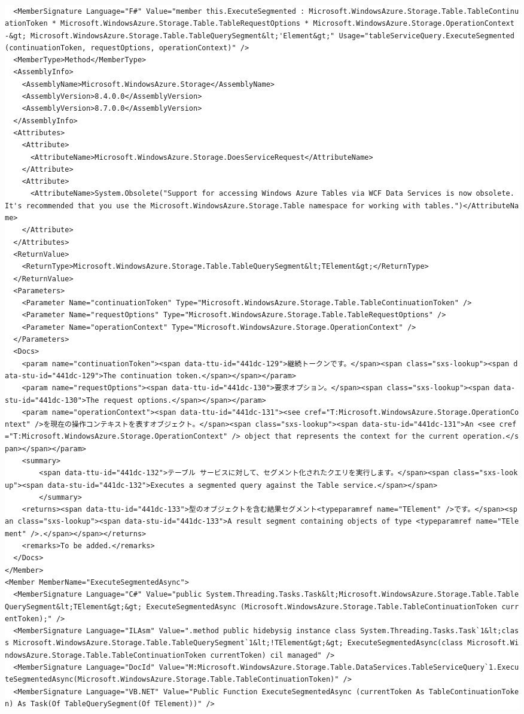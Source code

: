       <MemberSignature Language="F#" Value="member this.ExecuteSegmented : Microsoft.WindowsAzure.Storage.Table.TableContinuationToken * Microsoft.WindowsAzure.Storage.Table.TableRequestOptions * Microsoft.WindowsAzure.Storage.OperationContext -&gt; Microsoft.WindowsAzure.Storage.Table.TableQuerySegment&lt;'Element&gt;" Usage="tableServiceQuery.ExecuteSegmented (continuationToken, requestOptions, operationContext)" />
      <MemberType>Method</MemberType>
      <AssemblyInfo>
        <AssemblyName>Microsoft.WindowsAzure.Storage</AssemblyName>
        <AssemblyVersion>8.4.0.0</AssemblyVersion>
        <AssemblyVersion>8.7.0.0</AssemblyVersion>
      </AssemblyInfo>
      <Attributes>
        <Attribute>
          <AttributeName>Microsoft.WindowsAzure.Storage.DoesServiceRequest</AttributeName>
        </Attribute>
        <Attribute>
          <AttributeName>System.Obsolete("Support for accessing Windows Azure Tables via WCF Data Services is now obsolete. It's recommended that you use the Microsoft.WindowsAzure.Storage.Table namespace for working with tables.")</AttributeName>
        </Attribute>
      </Attributes>
      <ReturnValue>
        <ReturnType>Microsoft.WindowsAzure.Storage.Table.TableQuerySegment&lt;TElement&gt;</ReturnType>
      </ReturnValue>
      <Parameters>
        <Parameter Name="continuationToken" Type="Microsoft.WindowsAzure.Storage.Table.TableContinuationToken" />
        <Parameter Name="requestOptions" Type="Microsoft.WindowsAzure.Storage.Table.TableRequestOptions" />
        <Parameter Name="operationContext" Type="Microsoft.WindowsAzure.Storage.OperationContext" />
      </Parameters>
      <Docs>
        <param name="continuationToken"><span data-ttu-id="441dc-129">継続トークンです。</span><span class="sxs-lookup"><span data-stu-id="441dc-129">The continuation token.</span></span></param>
        <param name="requestOptions"><span data-ttu-id="441dc-130">要求オプション。</span><span class="sxs-lookup"><span data-stu-id="441dc-130">The request options.</span></span></param>
        <param name="operationContext"><span data-ttu-id="441dc-131"><see cref="T:Microsoft.WindowsAzure.Storage.OperationContext" />を現在の操作コンテキストを表すオブジェクト。</span><span class="sxs-lookup"><span data-stu-id="441dc-131">An <see cref="T:Microsoft.WindowsAzure.Storage.OperationContext" /> object that represents the context for the current operation.</span></span></param>
        <summary>
            <span data-ttu-id="441dc-132">テーブル サービスに対して、セグメント化されたクエリを実行します。</span><span class="sxs-lookup"><span data-stu-id="441dc-132">Executes a segmented query against the Table service.</span></span>
            </summary>
        <returns><span data-ttu-id="441dc-133">型のオブジェクトを含む結果セグメント<typeparamref name="TElement" />です。</span><span class="sxs-lookup"><span data-stu-id="441dc-133">A result segment containing objects of type <typeparamref name="TElement" />.</span></span></returns>
        <remarks>To be added.</remarks>
      </Docs>
    </Member>
    <Member MemberName="ExecuteSegmentedAsync">
      <MemberSignature Language="C#" Value="public System.Threading.Tasks.Task&lt;Microsoft.WindowsAzure.Storage.Table.TableQuerySegment&lt;TElement&gt;&gt; ExecuteSegmentedAsync (Microsoft.WindowsAzure.Storage.Table.TableContinuationToken currentToken);" />
      <MemberSignature Language="ILAsm" Value=".method public hidebysig instance class System.Threading.Tasks.Task`1&lt;class Microsoft.WindowsAzure.Storage.Table.TableQuerySegment`1&lt;!TElement&gt;&gt; ExecuteSegmentedAsync(class Microsoft.WindowsAzure.Storage.Table.TableContinuationToken currentToken) cil managed" />
      <MemberSignature Language="DocId" Value="M:Microsoft.WindowsAzure.Storage.Table.DataServices.TableServiceQuery`1.ExecuteSegmentedAsync(Microsoft.WindowsAzure.Storage.Table.TableContinuationToken)" />
      <MemberSignature Language="VB.NET" Value="Public Function ExecuteSegmentedAsync (currentToken As TableContinuationToken) As Task(Of TableQuerySegment(Of TElement))" />